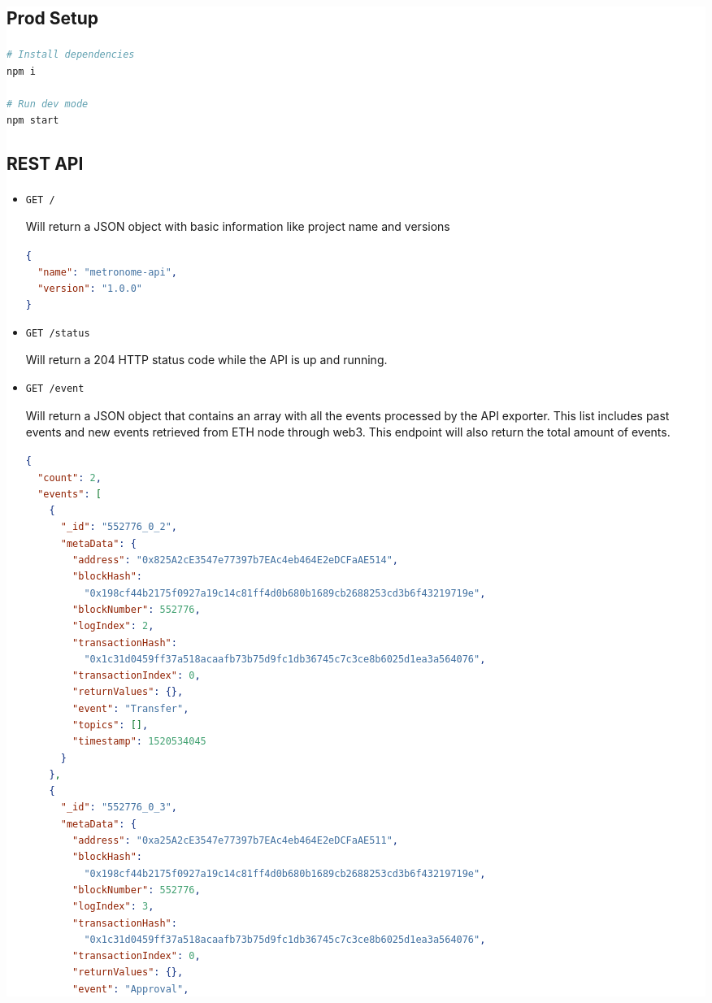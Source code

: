 ## Prod Setup

```bash
# Install dependencies
npm i

# Run dev mode
npm start
```

## REST API

* `GET /`

  Will return a JSON object with basic information like project name and versions

  ```json
  {
    "name": "metronome-api",
    "version": "1.0.0"
  }
  ```

* `GET /status`

  Will return a 204 HTTP status code while the API is up and running.

* `GET /event`

  Will return a JSON object that contains an array with all the events processed by the API exporter. This list includes past events and new events retrieved from ETH node through web3. This endpoint will also return the total amount of events.

  ```json
  {
    "count": 2,
    "events": [
      {
        "_id": "552776_0_2",
        "metaData": {
          "address": "0x825A2cE3547e77397b7EAc4eb464E2eDCFaAE514",
          "blockHash":
            "0x198cf44b2175f0927a19c14c81ff4d0b680b1689cb2688253cd3b6f43219719e",
          "blockNumber": 552776,
          "logIndex": 2,
          "transactionHash":
            "0x1c31d0459ff37a518acaafb73b75d9fc1db36745c7c3ce8b6025d1ea3a564076",
          "transactionIndex": 0,
          "returnValues": {},
          "event": "Transfer",
          "topics": [],
          "timestamp": 1520534045
        }
      },
      {
        "_id": "552776_0_3",
        "metaData": {
          "address": "0xa25A2cE3547e77397b7EAc4eb464E2eDCFaAE511",
          "blockHash":
            "0x198cf44b2175f0927a19c14c81ff4d0b680b1689cb2688253cd3b6f43219719e",
          "blockNumber": 552776,
          "logIndex": 3,
          "transactionHash":
            "0x1c31d0459ff37a518acaafb73b75d9fc1db36745c7c3ce8b6025d1ea3a564076",
          "transactionIndex": 0,
          "returnValues": {},
          "event": "Approval",
  ```